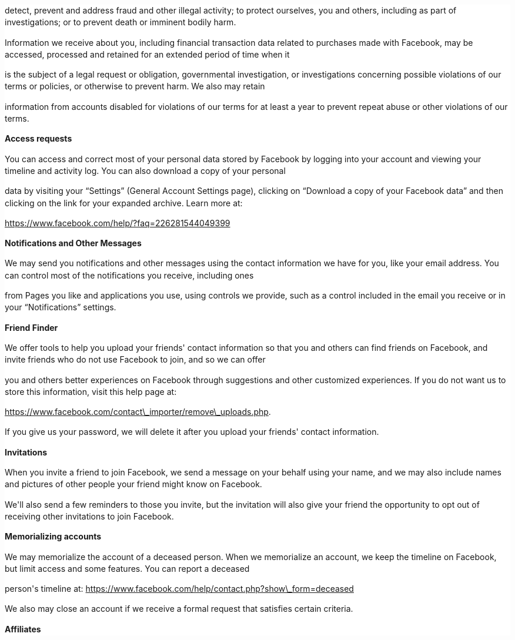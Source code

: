 detect, prevent and address fraud and other illegal activity; to protect ourselves, you and others, including as part of investigations; or to prevent death or imminent bodily harm. 

Information we receive about you, including financial transaction data related to purchases made with Facebook, may be accessed, processed and retained for an extended period of time when it

is the subject of a legal request or obligation, governmental investigation, or investigations concerning possible violations of our terms or policies, or otherwise to prevent harm. We also may retain

information from accounts disabled for violations of our terms for at least a year to prevent repeat abuse or other violations of our terms.

**Access requests**

You can access and correct most of your personal data stored by Facebook by logging into your account and viewing your timeline and activity log. You can also download a copy of your personal

data by visiting your “Settings” (General Account Settings page), clicking on “Download a copy of your Facebook data” and then clicking on the link for your expanded archive. Learn more at:

https://www.facebook.com/help/?faq=226281544049399

**Notifications and Other Messages**

We may send you notifications and other messages using the contact information we have for you, like your email address. You can control most of the notifications you receive, including ones

from Pages you like and applications you use, using controls we provide, such as a control included in the email you receive or in your “Notifications” settings. 

**Friend Finder**

We offer tools to help you upload your friends' contact information so that you and others can find friends on Facebook, and invite friends who do not use Facebook to join, and so we can offer

you and others better experiences on Facebook through suggestions and other customized experiences. If you do not want us to store this information, visit this help page at:

https://www.facebook.com/contact\_importer/remove\_uploads.php.

If you give us your password, we will delete it after you upload your friends' contact information.

**Invitations**

When you invite a friend to join Facebook, we send a message on your behalf using your name, and we may also include names and pictures of other people your friend might know on Facebook.

We'll also send a few reminders to those you invite, but the invitation will also give your friend the opportunity to opt out of receiving other invitations to join Facebook. 

**Memorializing accounts**

We may memorialize the account of a deceased person. When we memorialize an account, we keep the timeline on Facebook, but limit access and some features. You can report a deceased

person's timeline at: https://www.facebook.com/help/contact.php?show\_form=deceased

We also may close an account if we receive a formal request that satisfies certain criteria.

**Affiliates**
